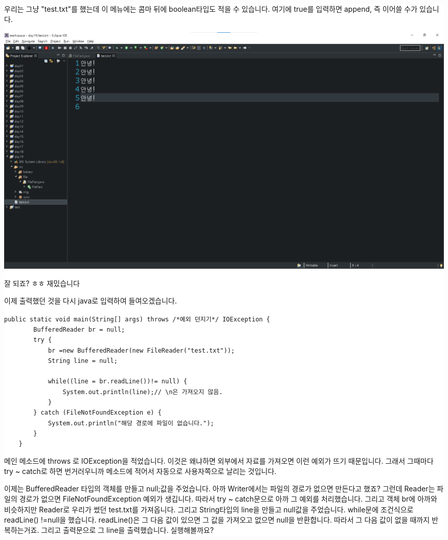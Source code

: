 우리는 그냥 "test.txt"를 했는데 이 메뉴에는 콤마 뒤에 boolean타입도 적을 수 있습니다. 여기에 true를 입력하면 append, 즉 이어쓸 수가 있습니다.

![Desktop View](/assets/img/Programming-Language/Java/Synchronized-FileIO/11.png)

잘 되죠? ㅎㅎ 재밌습니다

이제 출력했던 것을 다시 java로 입력하여 들여오겠습니다.

```
public static void main(String[] args) throws /*예외 던지기*/ IOException {
		BufferedReader br = null;
		try {
			br =new BufferedReader(new FileReader("test.txt"));
			String line = null;
			
			while((line = br.readLine())!= null) {
				System.out.println(line);// \n은 가져오지 않음.
			}
		} catch (FileNotFoundException e) {
			System.out.println("해당 경로에 파일이 없습니다."); 
		}
	}
```

메인 메소드에 throws 로 IOException을 적었습니다. 이것은 왜냐하면 외부에서 자료를 가져오면 이런 예외가 뜨기 때문입니다. 그래서 그때마다 try ~ catch로 하면 번거러우니까 메소드에 적어서 자동으로 사용자쪽으로 날리는 것입니다.

이제는 BufferedReader 타입의 객체를 만들고 null;값을 주었습니다. 아까 Writer에서는 파일의 경로가 없으면 만든다고 했죠? 그런데 Reader는 파일의 경로가 없으면 FileNotFoundException 예외가 생깁니다. 따라서 try ~ catch문으로 아까 그 예외를 처리했습니다. 그리고 객체 br에 아까와 비슷하지만 Reader로 우리가 썼던 test.txt를 가져옵니다. 그리고 String타입의 line을 만들고 null값을 주었습니다. while문에 조건식으로 readLine() !=null을 했습니다. readLine()은 그 다음 값이 있으면 그 값을 가져오고 없으면 null을 반환합니다. 따라서 그 다음 값이 없을 때까지 반복하는거죠. 그리고 출력문으로 그 line을 출력했습니다. 실행해볼까요?
